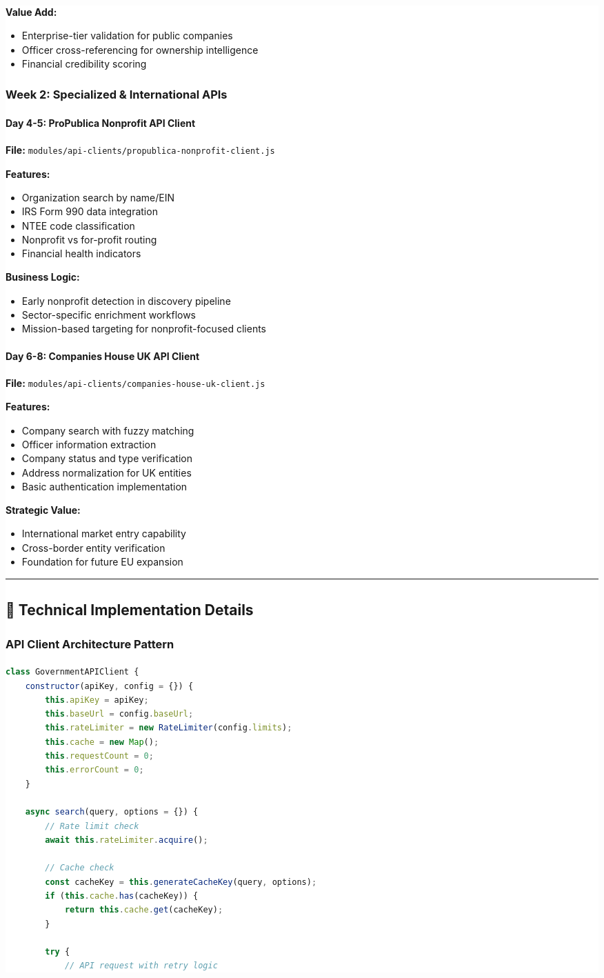 **Value Add:**
- Enterprise-tier validation for public companies
- Officer cross-referencing for ownership intelligence
- Financial credibility scoring

### **Week 2: Specialized & International APIs**

#### **Day 4-5: ProPublica Nonprofit API Client**
**File:** `modules/api-clients/propublica-nonprofit-client.js`

**Features:**
- Organization search by name/EIN
- IRS Form 990 data integration
- NTEE code classification
- Nonprofit vs for-profit routing
- Financial health indicators

**Business Logic:**
- Early nonprofit detection in discovery pipeline
- Sector-specific enrichment workflows
- Mission-based targeting for nonprofit-focused clients

#### **Day 6-8: Companies House UK API Client**
**File:** `modules/api-clients/companies-house-uk-client.js`

**Features:**
- Company search with fuzzy matching
- Officer information extraction
- Company status and type verification
- Address normalization for UK entities
- Basic authentication implementation

**Strategic Value:**
- International market entry capability
- Cross-border entity verification
- Foundation for future EU expansion

---

## 🔧 Technical Implementation Details

### **API Client Architecture Pattern**
```javascript
class GovernmentAPIClient {
    constructor(apiKey, config = {}) {
        this.apiKey = apiKey;
        this.baseUrl = config.baseUrl;
        this.rateLimiter = new RateLimiter(config.limits);
        this.cache = new Map();
        this.requestCount = 0;
        this.errorCount = 0;
    }

    async search(query, options = {}) {
        // Rate limit check
        await this.rateLimiter.acquire();
        
        // Cache check
        const cacheKey = this.generateCacheKey(query, options);
        if (this.cache.has(cacheKey)) {
            return this.cache.get(cacheKey);
        }

        try {
            // API request with retry logic
```